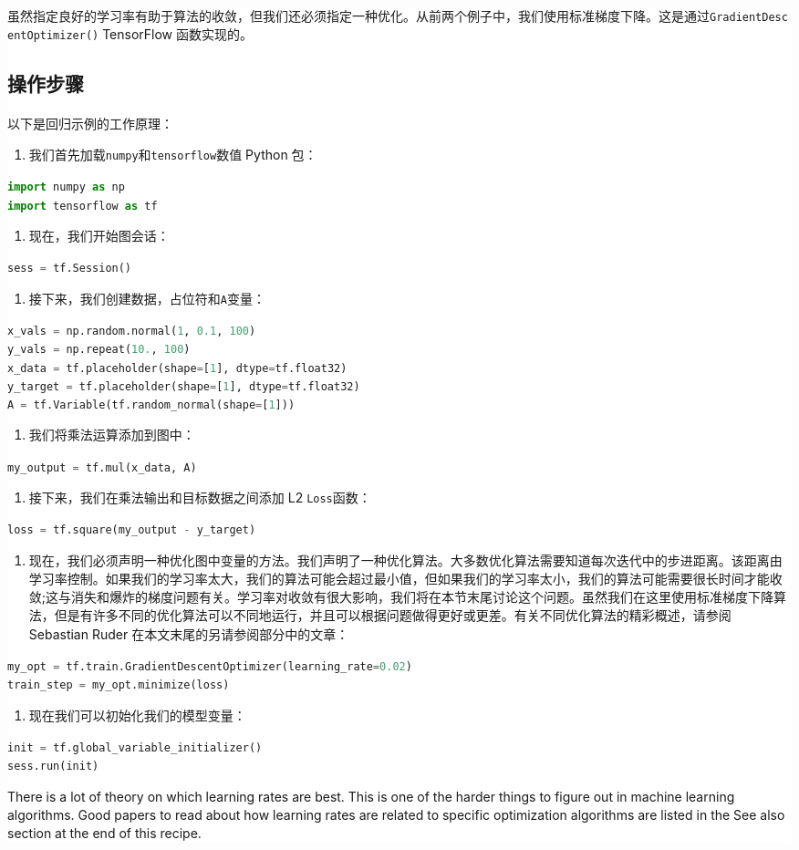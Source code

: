 虽然指定良好的学习率有助于算法的收敛，但我们还必须指定一种优化。从前两个例子中，我们使用标准梯度下降。这是通过`GradientDescentOptimizer()` TensorFlow 函数实现的。

## 操作步骤

以下是回归示例的工作原理：

1.  我们首先加载`numpy`和`tensorflow`数值 Python 包：

```py
import numpy as np 
import tensorflow as tf 
```

1.  现在，我们开始图会话：

```py
sess = tf.Session() 
```

1.  接下来，我们创建数据，占位符和`A`变量：

```py
x_vals = np.random.normal(1, 0.1, 100) 
y_vals = np.repeat(10., 100) 
x_data = tf.placeholder(shape=[1], dtype=tf.float32) 
y_target = tf.placeholder(shape=[1], dtype=tf.float32) 
A = tf.Variable(tf.random_normal(shape=[1])) 
```

1.  我们将乘法运算添加到图中：

```py
my_output = tf.mul(x_data, A) 
```

1.  接下来，我们在乘法输出和目标数据之间添加 L2 `Loss`函数：

```py
loss = tf.square(my_output - y_target)
```

1.  现在，我们必须声明一种优化图中变量的方法。我们声明了一种优化算法。大多数优化算法需要知道每次迭代中的步进距离。该距离由学习率控制。如果我们的学习率太大，我们的算法可能会超过最小值，但如果我们的学习率太小，我们的算法可能需要很长时间才能收敛;这与消失和爆炸的梯度问题有关。学习率对收敛有很大影响，我们将在本节末尾讨论这个问题。虽然我们在这里使用标准梯度下降算法，但是有许多不同的优化算法可以不同地运行，并且可以根据问题做得更好或更差。有关不同优化算法的精彩概述，请参阅 Sebastian Ruder 在本文末尾的另请参阅部分中的文章：

```py
my_opt = tf.train.GradientDescentOptimizer(learning_rate=0.02)
train_step = my_opt.minimize(loss)
```

1.  现在我们可以初始化我们的模型变量：

```py
init = tf.global_variable_initializer()
sess.run(init) 
```

There is a lot of theory on which learning rates are best. This is one of the harder things to figure out in machine learning algorithms. Good papers to read about how learning rates are related to specific optimization algorithms are listed in the See also section at the end of this recipe.
